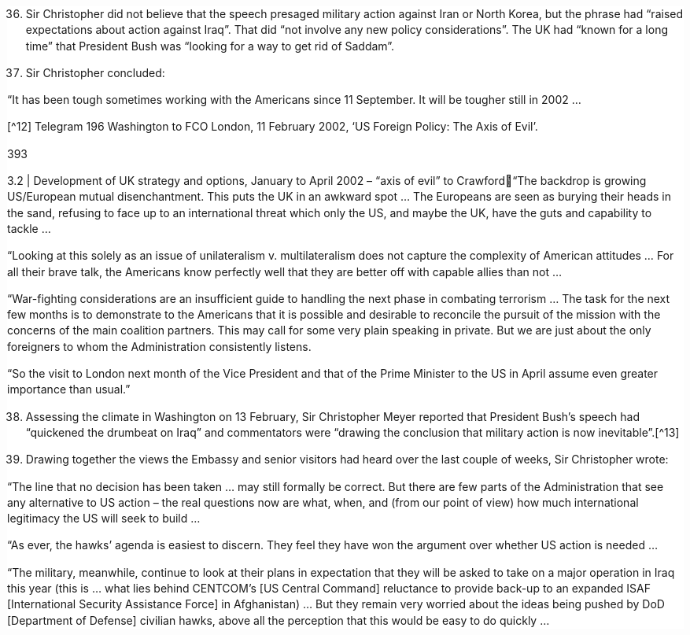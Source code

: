 36.  Sir Christopher did not believe that the speech presaged military action against Iran 
or North Korea, but the phrase had “raised expectations about action against Iraq”. That 
did “not involve any new policy considerations”. The UK had “known for a long time” that 
President Bush was “looking for a way to get rid of Saddam”.

37.  Sir Christopher concluded:

“It has been tough sometimes working with the Americans since 11 September. It will 
be tougher still in 2002 …

[^12] Telegram 196 Washington to FCO London, 11 February 2002, ‘US Foreign Policy: The Axis of Evil’.

393

3.2 | Development of UK strategy and options, January to April 2002 – “axis of evil” to Crawford“The backdrop is growing US/European mutual disenchantment. This puts the UK 
in an awkward spot … The Europeans are seen as burying their heads in the sand, 
refusing to face up to an international threat which only the US, and maybe the UK, 
have the guts and capability to tackle …

“Looking at this solely as an issue of unilateralism v. multilateralism does not capture 
the complexity of American attitudes … For all their brave talk, the Americans know 
perfectly well that they are better off with capable allies than not …

“War-fighting considerations are an insufficient guide to handling the next phase in 
combating terrorism … The task for the next few months is to demonstrate to the 
Americans that it is possible and desirable to reconcile the pursuit of the mission 
with the concerns of the main coalition partners. This may call for some very 
plain speaking in private. But we are just about the only foreigners to whom the 
Administration consistently listens.

“So the visit to London next month of the Vice President and that of the Prime 
Minister to the US in April assume even greater importance than usual.”

38.  Assessing the climate in Washington on 13 February, Sir Christopher Meyer 
reported that President Bush’s speech had “quickened the drumbeat on Iraq” and 
commentators were “drawing the conclusion that military action is now inevitable”.[^13] 

39.  Drawing together the views the Embassy and senior visitors had heard over the last 
couple of weeks, Sir Christopher wrote:

“The line that no decision has been taken … may still formally be correct. But there 
are few parts of the Administration that see any alternative to US action – the real 
questions now are what, when, and (from our point of view) how much international 
legitimacy the US will seek to build …

“As ever, the hawks’ agenda is easiest to discern. They feel they have won the 
argument over whether US action is needed … 

“The military, meanwhile, continue to look at their plans in expectation that they will 
be asked to take on a major operation in Iraq this year (this is … what lies behind 
CENTCOM’s [US Central Command] reluctance to provide back-up to an expanded 
ISAF [International Security Assistance Force] in Afghanistan) … But they remain 
very worried about the ideas being pushed by DoD [Department of Defense] civilian 
hawks, above all the perception that this would be easy to do quickly …
